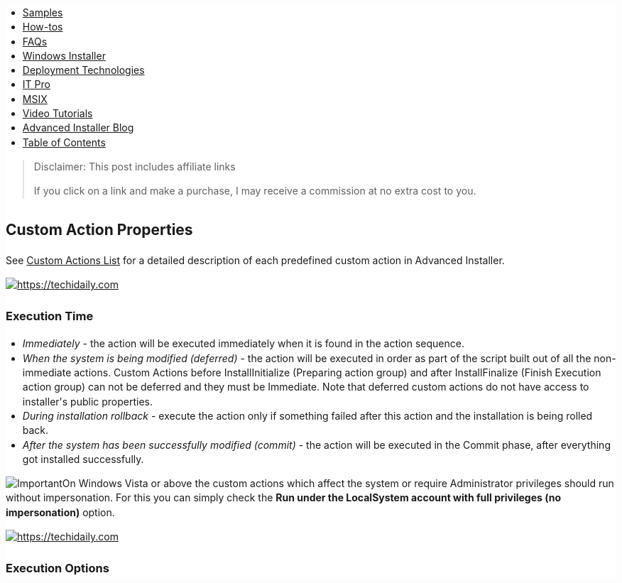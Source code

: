 * [Samples](https://tools.techidaily.com/advancedinstaller/products/)
* [How-tos](https://tools.techidaily.com/advancedinstaller/products/)
* [FAQs](https://tools.techidaily.com/advancedinstaller/products/)
* [Windows Installer](https://tools.techidaily.com/advancedinstaller/products/)
* [Deployment Technologies](https://tools.techidaily.com/advancedinstaller/products/)
* [IT Pro](https://tools.techidaily.com/advancedinstaller/products/)
* [MSIX](https://tools.techidaily.com/advancedinstaller/products/)
* [Video Tutorials](https://tools.techidaily.com/advancedinstaller/products/)
* [Advanced Installer Blog](https://tools.techidaily.com/advancedinstaller/products/)
* [Table of Contents](https://tools.techidaily.com/advancedinstaller/products/)

>  Disclaimer: This post includes affiliate links
>
>  If you click on a link and make a purchase, I may receive a commission at no extra cost to you.
>

## Custom Action Properties

See [Custom Actions List](https://tools.techidaily.com/advancedinstaller/products/) for a detailed description of each predefined custom action in Advanced Installer.


<a href="https://appsumo.8odi.net/c/5597632/2037345/7443" target="_top" id="2037345">
  <img src="//a.impactradius-go.com/display-ad/7443-2037345" border="0" alt="https://techidaily.com" width="728" height="90"/>
</a>
<img height="0" width="0" src="https://appsumo.8odi.net/i/5597632/2037345/7443" style="position:absolute;visibility:hidden;" border="0" />


### Execution Time

* _Immediately_ \- the action will be executed immediately when it is found in the action sequence.
* _When the system is being modified (deferred)_ \- the action will be executed in order as part of the script built out of all the non-immediate actions. Custom Actions before InstallInitialize (Preparing action group) and after InstallFinalize (Finish Execution action group) can not be deferred and they must be Immediate. Note that deferred custom actions do not have access to installer's public properties.
* _During installation rollback_ \- execute the action only if something failed after this action and the installation is being rolled back.
* _After the system has been successfully modified (commit)_ \- the action will be executed in the Commit phase, after everything got installed successfully.

![Important](https://cdn.advancedinstaller.com/svg/common/IconMessageInfo.svg)On Windows Vista or above the custom actions which affect the system or require Administrator privileges should run without impersonation. For this you can simply check the **Run under the LocalSystem account with full privileges (no impersonation)** option.


<a href="https://appsumo.8odi.net/c/5597632/2123749/7443" target="_top" id="2123749">
  <img src="//a.impactradius-go.com/display-ad/7443-2123749" border="0" alt="https://techidaily.com" width="728" height="90"/>
</a>
<img height="0" width="0" src="https://appsumo.8odi.net/i/5597632/2123749/7443" style="position:absolute;visibility:hidden;" border="0" />


### Execution Options
